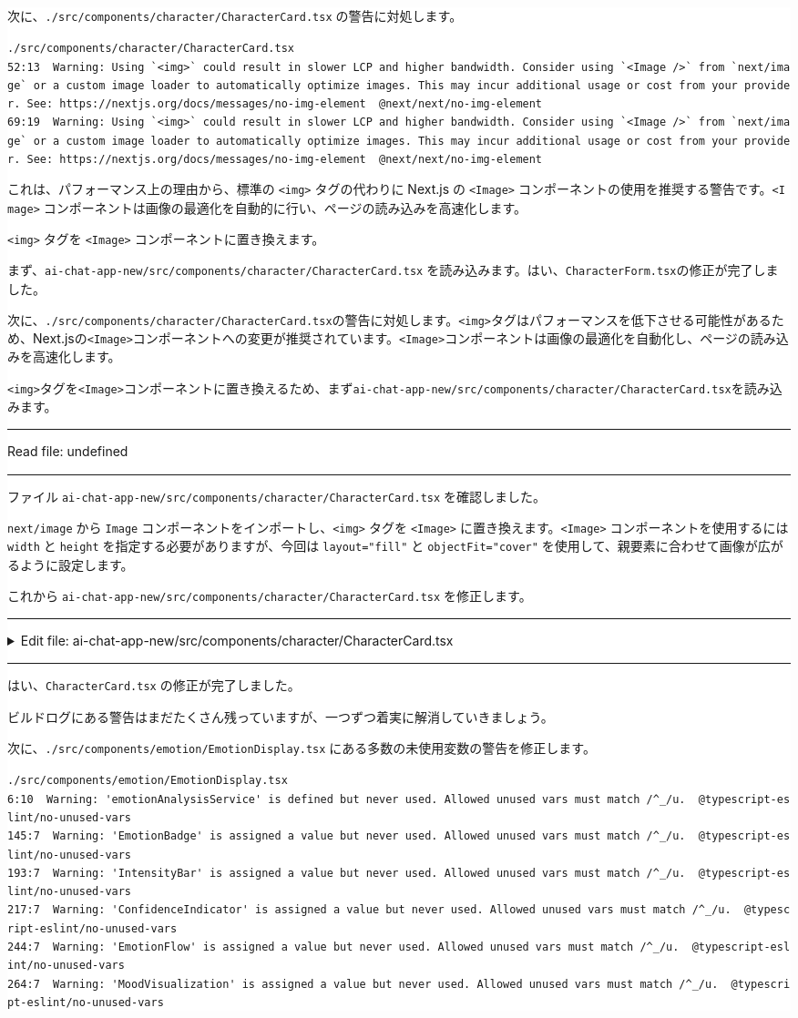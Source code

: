 次に、`./src/components/character/CharacterCard.tsx` の警告に対処します。

```
./src/components/character/CharacterCard.tsx
52:13  Warning: Using `<img>` could result in slower LCP and higher bandwidth. Consider using `<Image />` from `next/image` or a custom image loader to automatically optimize images. This may incur additional usage or cost from your provider. See: https://nextjs.org/docs/messages/no-img-element  @next/next/no-img-element
69:19  Warning: Using `<img>` could result in slower LCP and higher bandwidth. Consider using `<Image />` from `next/image` or a custom image loader to automatically optimize images. This may incur additional usage or cost from your provider. See: https://nextjs.org/docs/messages/no-img-element  @next/next/no-img-element
```

これは、パフォーマンス上の理由から、標準の `<img>` タグの代わりに Next.js の `<Image>` コンポーネントの使用を推奨する警告です。`<Image>` コンポーネントは画像の最適化を自動的に行い、ページの読み込みを高速化します。

`<img>` タグを `<Image>` コンポーネントに置き換えます。

まず、`ai-chat-app-new/src/components/character/CharacterCard.tsx` を読み込みます。はい、`CharacterForm.tsx`の修正が完了しました。

次に、`./src/components/character/CharacterCard.tsx`の警告に対処します。`<img>`タグはパフォーマンスを低下させる可能性があるため、Next.jsの`<Image>`コンポーネントへの変更が推奨されています。`<Image>`コンポーネントは画像の最適化を自動化し、ページの読み込みを高速化します。

`<img>`タグを`<Image>`コンポーネントに置き換えるため、まず`ai-chat-app-new/src/components/character/CharacterCard.tsx`を読み込みます。

---

Read file: undefined

---

</thought>ファイル `ai-chat-app-new/src/components/character/CharacterCard.tsx` を確認しました。

`next/image` から `Image` コンポーネントをインポートし、`<img>` タグを `<Image>` に置き換えます。`<Image>` コンポーネントを使用するには `width` と `height` を指定する必要がありますが、今回は `layout="fill"` と `objectFit="cover"` を使用して、親要素に合わせて画像が広がるように設定します。

これから `ai-chat-app-new/src/components/character/CharacterCard.tsx` を修正します。

---

<details><summary>Edit file: ai-chat-app-new/src/components/character/CharacterCard.tsx</summary></details>

---

</thought>はい、`CharacterCard.tsx` の修正が完了しました。

ビルドログにある警告はまだたくさん残っていますが、一つずつ着実に解消していきましょう。

次に、`./src/components/emotion/EmotionDisplay.tsx` にある多数の未使用変数の警告を修正します。

```
./src/components/emotion/EmotionDisplay.tsx
6:10  Warning: 'emotionAnalysisService' is defined but never used. Allowed unused vars must match /^_/u.  @typescript-eslint/no-unused-vars
145:7  Warning: 'EmotionBadge' is assigned a value but never used. Allowed unused vars must match /^_/u.  @typescript-eslint/no-unused-vars
193:7  Warning: 'IntensityBar' is assigned a value but never used. Allowed unused vars must match /^_/u.  @typescript-eslint/no-unused-vars
217:7  Warning: 'ConfidenceIndicator' is assigned a value but never used. Allowed unused vars must match /^_/u.  @typescript-eslint/no-unused-vars
244:7  Warning: 'EmotionFlow' is assigned a value but never used. Allowed unused vars must match /^_/u.  @typescript-eslint/no-unused-vars
264:7  Warning: 'MoodVisualization' is assigned a value but never used. Allowed unused vars must match /^_/u.  @typescript-eslint/no-unused-vars
```

